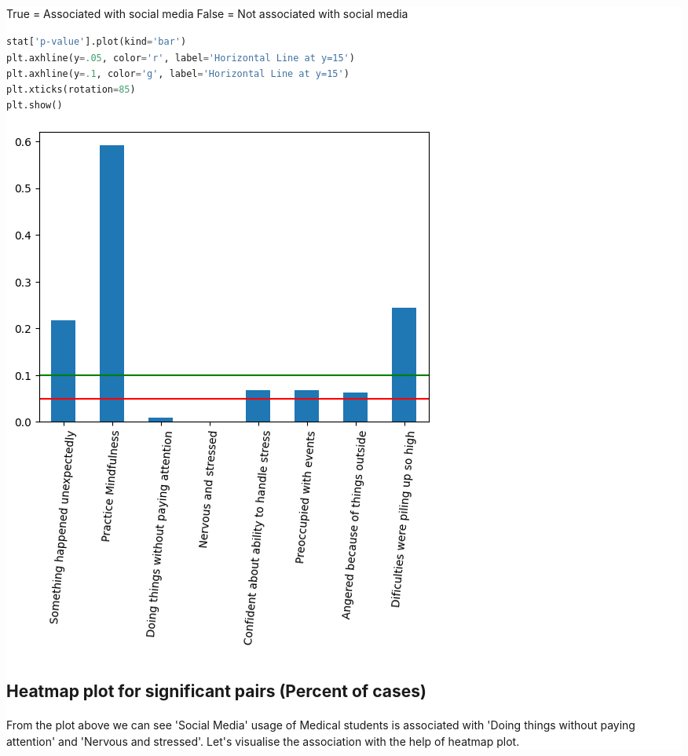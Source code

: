 True = Associated with social media
False = Not associated with social media

```python
stat['p-value'].plot(kind='bar')
plt.axhline(y=.05, color='r', label='Horizontal Line at y=15')
plt.axhline(y=.1, color='g', label='Horizontal Line at y=15')
plt.xticks(rotation=85)
plt.show()

```

![png](Stress/output_50_0.png)

## Heatmap plot for significant pairs (Percent of cases)

From the plot above we can see 'Social Media' usage of Medical students is associated with 'Doing things without paying attention' and 'Nervous and stressed'. Let's visualise the association with the help of heatmap plot.
